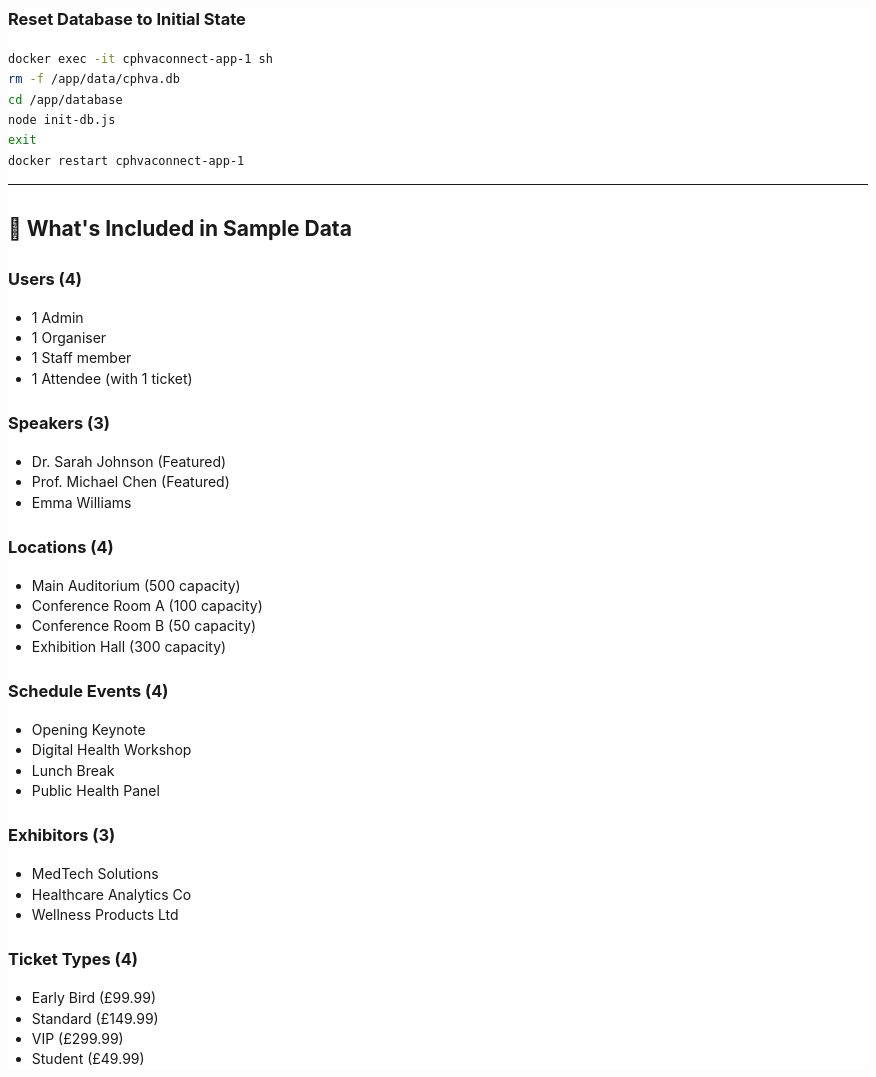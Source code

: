 ```bash
```

### Reset Database to Initial State

```bash
docker exec -it cphvaconnect-app-1 sh
rm -f /app/data/cphva.db
cd /app/database
node init-db.js
exit
docker restart cphvaconnect-app-1
```

---

## 🎯 What's Included in Sample Data

### Users (4)
- 1 Admin
- 1 Organiser
- 1 Staff member
- 1 Attendee (with 1 ticket)

### Speakers (3)
- Dr. Sarah Johnson (Featured)
- Prof. Michael Chen (Featured)
- Emma Williams

### Locations (4)
- Main Auditorium (500 capacity)
- Conference Room A (100 capacity)
- Conference Room B (50 capacity)
- Exhibition Hall (300 capacity)

### Schedule Events (4)
- Opening Keynote
- Digital Health Workshop
- Lunch Break
- Public Health Panel

### Exhibitors (3)
- MedTech Solutions
- Healthcare Analytics Co
- Wellness Products Ltd

### Ticket Types (4)
- Early Bird (£99.99)
- Standard (£149.99)
- VIP (£299.99)
- Student (£49.99)
